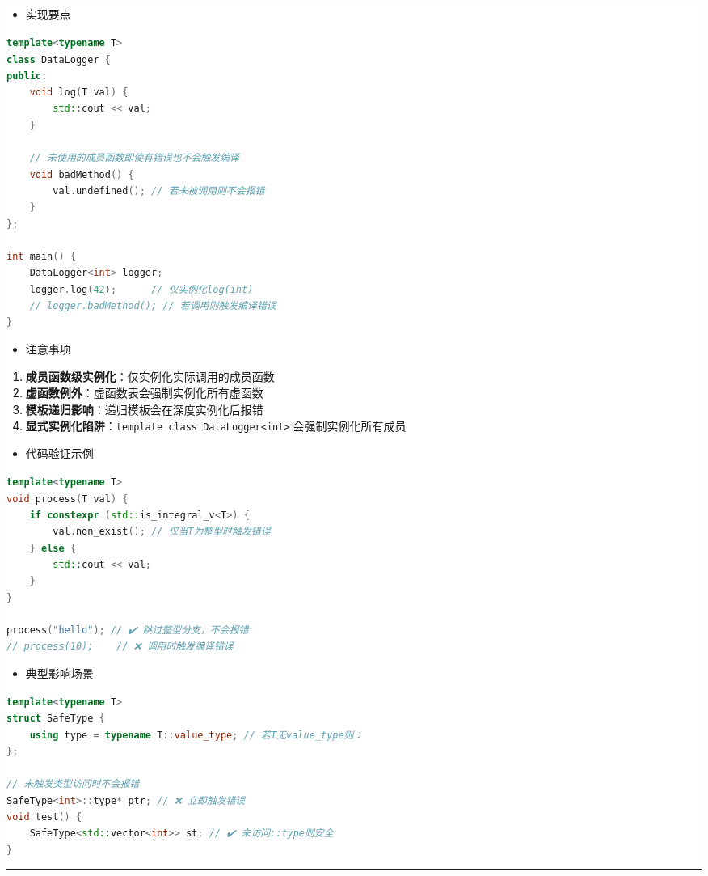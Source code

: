 - 实现要点  
```cpp  
template<typename T>  
class DataLogger {  
public:  
    void log(T val) {  
        std::cout << val;  
    }  

    // 未使用的成员函数即使有错误也不会触发编译  
    void badMethod() {  
        val.undefined(); // 若未被调用则不会报错  
    }  
};  

int main() {  
    DataLogger<int> logger;  
    logger.log(42);      // 仅实例化log(int)  
    // logger.badMethod(); // 若调用则触发编译错误  
}  
```

- 注意事项  
1. **成员函数级实例化**：仅实例化实际调用的成员函数  
2. **虚函数例外**：虚函数表会强制实例化所有虚函数  
3. **模板递归影响**：递归模板会在深度实例化后报错  
4. **显式实例化陷阱**：`template class DataLogger<int>` 会强制实例化所有成员  

- 代码验证示例  
```cpp  
template<typename T>  
void process(T val) {  
    if constexpr (std::is_integral_v<T>) {  
        val.non_exist(); // 仅当T为整型时触发错误  
    } else {  
        std::cout << val;  
    }  
}  

process("hello"); // ✔️ 跳过整型分支，不会报错  
// process(10);    // ❌ 调用时触发编译错误  
```

- 典型影响场景  
```cpp  
template<typename T>  
struct SafeType {  
    using type = typename T::value_type; // 若T无value_type则：  
};  

// 未触发类型访问时不会报错  
SafeType<int>::type* ptr; // ❌ 立即触发错误  
void test() {  
    SafeType<std::vector<int>> st; // ✔️ 未访问::type则安全  
}  
```

---